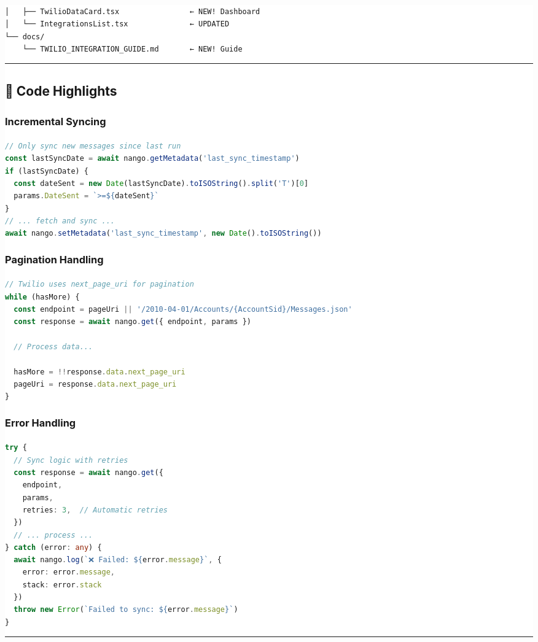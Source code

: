 ```
│   ├── TwilioDataCard.tsx                ← NEW! Dashboard
│   └── IntegrationsList.tsx              ← UPDATED
└── docs/
    └── TWILIO_INTEGRATION_GUIDE.md       ← NEW! Guide
```

---

## 🎨 Code Highlights

### Incremental Syncing

```typescript
// Only sync new messages since last run
const lastSyncDate = await nango.getMetadata('last_sync_timestamp')
if (lastSyncDate) {
  const dateSent = new Date(lastSyncDate).toISOString().split('T')[0]
  params.DateSent = `>=${dateSent}`
}
// ... fetch and sync ...
await nango.setMetadata('last_sync_timestamp', new Date().toISOString())
```

### Pagination Handling

```typescript
// Twilio uses next_page_uri for pagination
while (hasMore) {
  const endpoint = pageUri || '/2010-04-01/Accounts/{AccountSid}/Messages.json'
  const response = await nango.get({ endpoint, params })
  
  // Process data...
  
  hasMore = !!response.data.next_page_uri
  pageUri = response.data.next_page_uri
}
```

### Error Handling

```typescript
try {
  // Sync logic with retries
  const response = await nango.get({
    endpoint,
    params,
    retries: 3,  // Automatic retries
  })
  // ... process ...
} catch (error: any) {
  await nango.log(`❌ Failed: ${error.message}`, { 
    error: error.message, 
    stack: error.stack 
  })
  throw new Error(`Failed to sync: ${error.message}`)
}
```

---